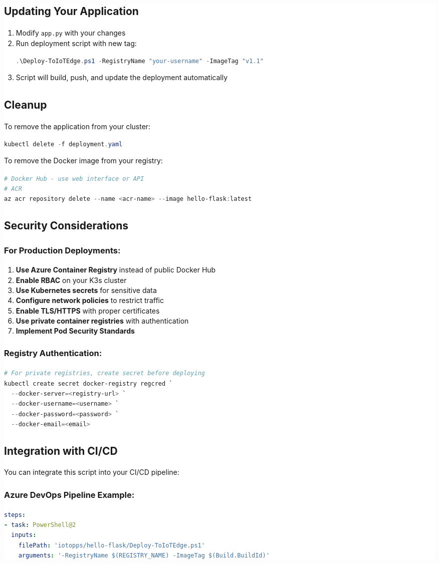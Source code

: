 ## Updating Your Application

1. Modify `app.py` with your changes
2. Run deployment script with new tag:
   ```powershell
   .\Deploy-ToIoTEdge.ps1 -RegistryName "your-username" -ImageTag "v1.1"
   ```
3. Script will build, push, and update the deployment automatically

## Cleanup

To remove the application from your cluster:

```powershell
kubectl delete -f deployment.yaml
```

To remove the Docker image from your registry:
```powershell
# Docker Hub - use web interface or API
# ACR
az acr repository delete --name <acr-name> --image hello-flask:latest
```

## Security Considerations

### For Production Deployments:
1. **Use Azure Container Registry** instead of public Docker Hub
2. **Enable RBAC** on your K3s cluster
3. **Use Kubernetes secrets** for sensitive data
4. **Configure network policies** to restrict traffic
5. **Enable TLS/HTTPS** with proper certificates
6. **Use private container registries** with authentication
7. **Implement Pod Security Standards**

### Registry Authentication:
```powershell
# For private registries, create secret before deploying
kubectl create secret docker-registry regcred `
  --docker-server=<registry-url> `
  --docker-username=<username> `
  --docker-password=<password> `
  --docker-email=<email>
```

## Integration with CI/CD

You can integrate this script into your CI/CD pipeline:

### Azure DevOps Pipeline Example:
```yaml
steps:
- task: PowerShell@2
  inputs:
    filePath: 'iotopps/hello-flask/Deploy-ToIoTEdge.ps1'
    arguments: '-RegistryName $(REGISTRY_NAME) -ImageTag $(Build.BuildId)'
```
